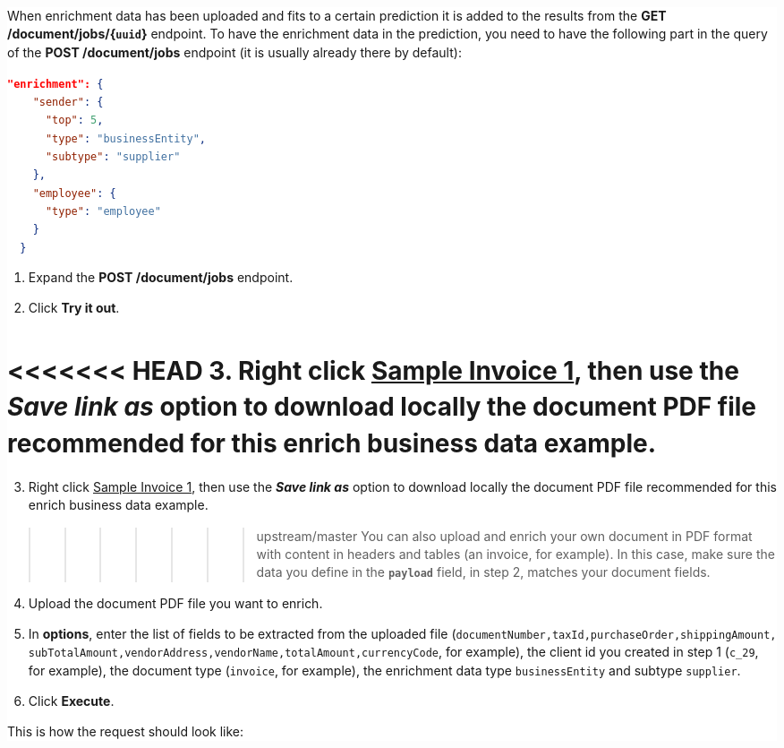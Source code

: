 When enrichment data has been uploaded and fits to a certain prediction it is added to the results from the **GET /document/jobs/{`uuid`}** endpoint. To have the enrichment data in the prediction, you need to have the following part in the query of the **POST /document/jobs** endpoint (it is usually already there by default):

```JSON
"enrichment": {
    "sender": {
      "top": 5,
      "type": "businessEntity",
      "subtype": "supplier"
    },
    "employee": {
      "type": "employee"
    }
  }
```

1. Expand the **POST /document/jobs** endpoint.

2. Click **Try it out**.

<<<<<<< HEAD
3. Right click [Sample Invoice 1](`https://raw.githubusercontent.com/SAPDocuments/Tutorials/master/tutorials/cp-aibus-dox-swagger-ui/sample-invoice-1.pdf`), then use the ***Save link as*** option to download locally the document PDF file recommended for this enrich business data example.
=======
3. Right click [Sample Invoice 1](https://raw.githubusercontent.com/SAPDocuments/Tutorials/master/tutorials/cp-aibus-dox-data-api-bus/sample-invoice-1.pdf), then use the ***Save link as*** option to download locally the document PDF file recommended for this enrich business data example.
>>>>>>> upstream/master
> You can also upload and enrich your own document in PDF format with content in headers and tables (an invoice, for example). In this case, make sure the data you define in the **`payload`** field, in step 2, matches your document fields.

4. Upload the document PDF file you want to enrich.

5. In **options**, enter the list of fields to be extracted from the uploaded file (`documentNumber,taxId,purchaseOrder,shippingAmount,subTotalAmount,vendorAddress,vendorName,totalAmount,currencyCode`, for example), the client id you created in step 1 (`c_29`, for example), the document type (`invoice`, for example), the enrichment data type `businessEntity` and subtype `supplier`.

6. Click **Execute**.

This is how the request should look like:

